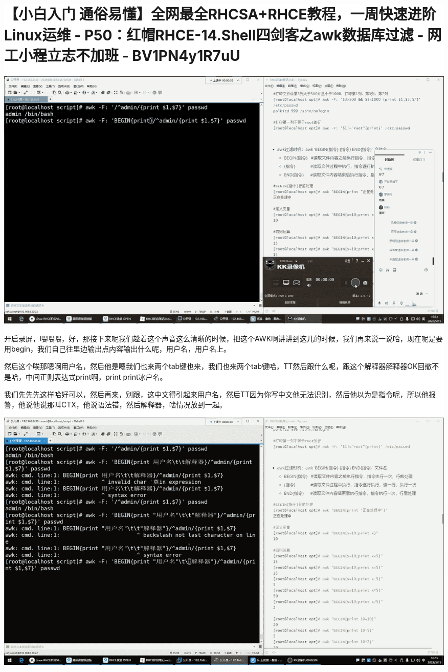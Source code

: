 # 【小白入门 通俗易懂】全网最全RHCSA+RHCE教程，一周快速进阶Linux运维 - P50：红帽RHCE-14.Shell四剑客之awk数据库过滤 - 网工小程立志不加班 - BV1PN4y1R7uU

![](img/d986e135b29cc5fe273ef31836f42fe5_0.png)

开启录屏，喂喂喂，好，那接下来呢我们趁着这个声音这么清晰的时候，把这个AWK啊讲讲到这儿的时候，我们再来说一说哈，现在呢是要用begin，我们自己往里边输出点内容输出什么呢，用户名，用户名上。

然后这个唉那嗯啊用户名，然后他是嗯我们也来两个tab键也来，我们也来两个tab键哈，TT然后跟什么呢，跟这个解释器解释器OK回撤不是哈，中间正则表达式print啊，print print冰户名。

我们先先先这样哈好可以，然后再来，别跟，这中文得引起来用户名，然后TT因为你写中文他无法识别，然后他以为是指令呢，所以他报警，他说他说那叫CTX，他说语法错，然后解释器，啥情况放到一起。



![](img/d986e135b29cc5fe273ef31836f42fe5_2.png)
